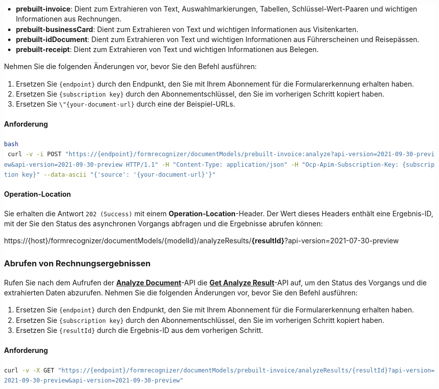 * **prebuilt-invoice**: Dient zum Extrahieren von Text, Auswahlmarkierungen, Tabellen, Schlüssel-Wert-Paaren und wichtigen Informationen aus Rechnungen.
* **prebuilt-businessCard**: Dient zum Extrahieren von Text und wichtigen Informationen aus Visitenkarten.
* **prebuilt-idDocument**: Dient zum Extrahieren von Text und wichtigen Informationen aus Führerscheinen und Reisepässen.
* **prebuilt-receipt**: Dient zum Extrahieren von Text und wichtigen Informationen aus Belegen.

Nehmen Sie die folgenden Änderungen vor, bevor Sie den Befehl ausführen:

1. Ersetzen Sie `{endpoint}` durch den Endpunkt, den Sie mit Ihrem Abonnement für die Formularerkennung erhalten haben.
1. Ersetzen Sie `{subscription key}` durch den Abonnementschlüssel, den Sie im vorherigen Schritt kopiert haben.
1. Ersetzen Sie `\"{your-document-url}` durch eine der Beispiel-URLs.

#### <a name="request"></a>Anforderung

```bash
bash
 curl -v -i POST "https://{endpoint}/formrecognizer/documentModels/prebuilt-invoice:analyze?api-version=2021-09-30-preview&api-version=2021-09-30-preview HTTP/1.1" -H "Content-Type: application/json" -H "Ocp-Apim-Subscription-Key: {subscription key}" --data-ascii "{'source': '{your-document-url}'}"
```

#### <a name="operation-location"></a>Operation-Location

Sie erhalten die Antwort `202 (Success)` mit einem **Operation-Location**-Header. Der Wert dieses Headers enthält eine Ergebnis-ID, mit der Sie den Status des asynchronen Vorgangs abfragen und die Ergebnisse abrufen können:

https:\//{host}/formrecognizer/documentModels/{modelId}/analyzeResults/**{resultId}**?api-version=2021-07-30-preview

### <a name="get-invoice-results"></a>Abrufen von Rechnungsergebnissen

Rufen Sie nach dem Aufrufen der **[Analyze Document](https://westus.api.cognitive.microsoft.com/formrecognizer/documentModels/prebuilt-invoice:analyze?api-version=2021-09-30-preview&stringIndexType=textElements)**-API die **[Get Analyze Result](https://westus.api.cognitive.microsoft.com/formrecognizer/documentModels/prebuilt-invoice/analyzeResults/{resultId}?api-version=2021-09-30-preview)**-API auf, um den Status des Vorgangs und die extrahierten Daten abzurufen. Nehmen Sie die folgenden Änderungen vor, bevor Sie den Befehl ausführen:

1. Ersetzen Sie `{endpoint}` durch den Endpunkt, den Sie mit Ihrem Abonnement für die Formularerkennung erhalten haben.
1. Ersetzen Sie `{subscription key}` durch den Abonnementschlüssel, den Sie im vorherigen Schritt kopiert haben.
1. Ersetzen Sie `{resultId}` durch die Ergebnis-ID aus dem vorherigen Schritt.


#### <a name="request"></a>Anforderung

```bash
curl -v -X GET "https://{endpoint}/formrecognizer/documentModels/prebuilt-invoice/analyzeResults/{resultId}?api-version=2021-09-30-preview&api-version=2021-09-30-preview"
```
